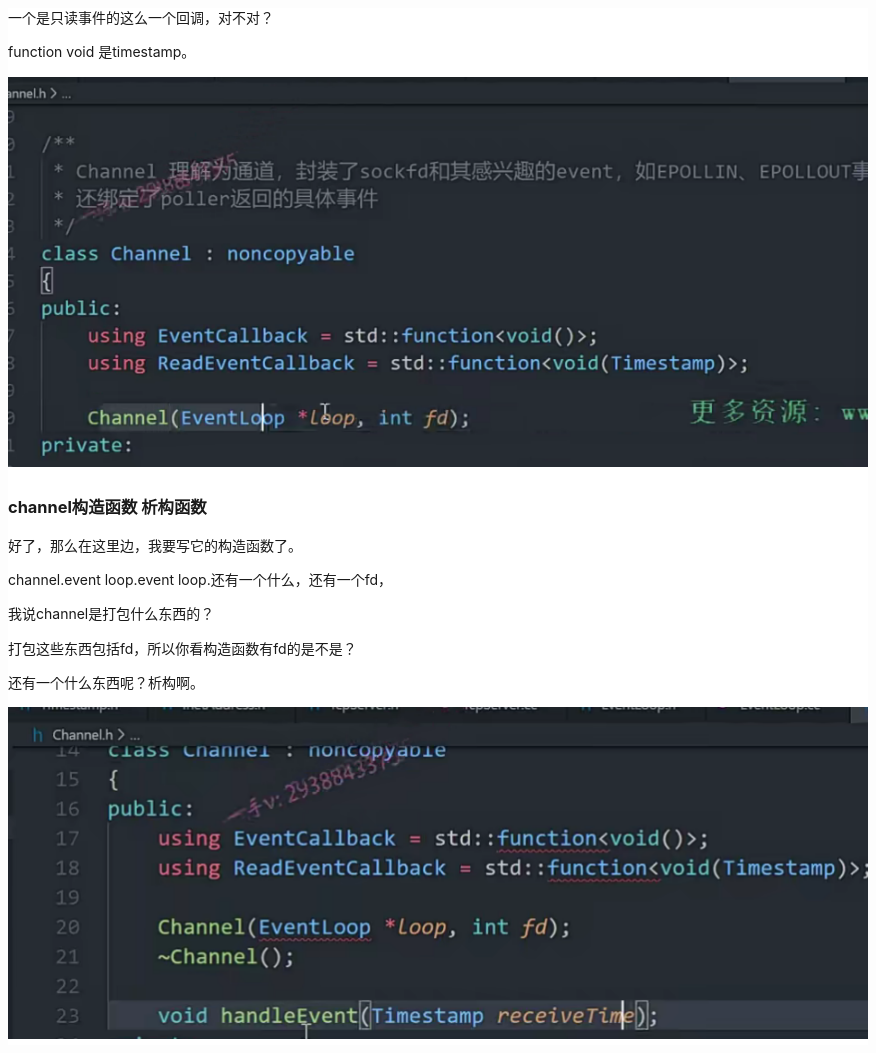 一个是只读事件的这么一个回调，对不对？

function void 是timestamp。

![image-20230721005456730](image/image-20230721005456730.png)

### channel构造函数 析构函数

好了，那么在这里边，我要写它的构造函数了。

channel.event loop.event loop.还有一个什么，还有一个fd，

我说channel是打包什么东西的？

打包这些东西包括fd，所以你看构造函数有fd的是不是？

还有一个什么东西呢？析构啊。

![image-20230721005559508](image/image-20230721005559508.png)
